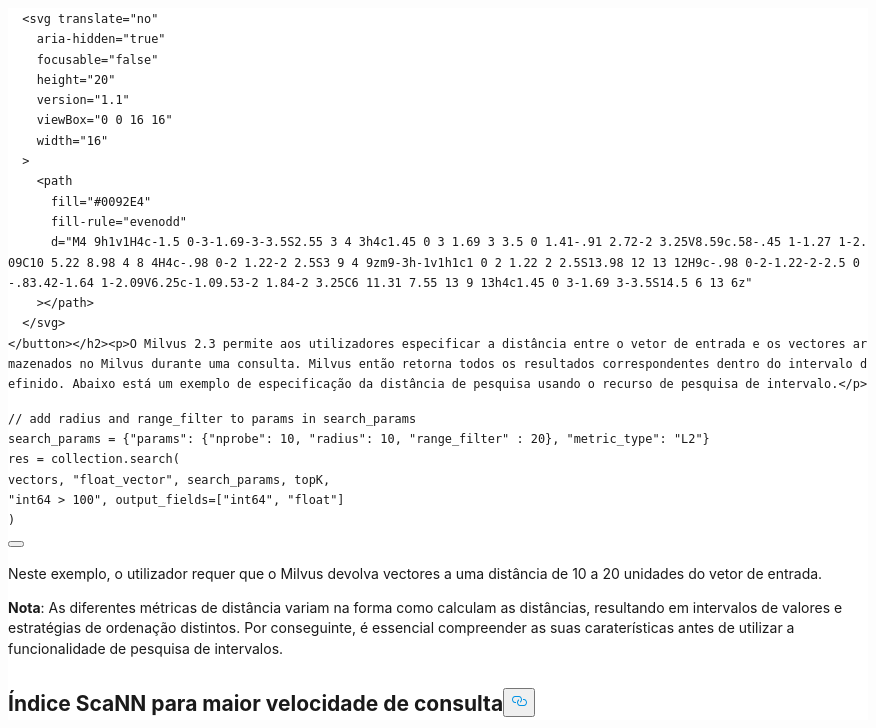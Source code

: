       <svg translate="no"
        aria-hidden="true"
        focusable="false"
        height="20"
        version="1.1"
        viewBox="0 0 16 16"
        width="16"
      >
        <path
          fill="#0092E4"
          fill-rule="evenodd"
          d="M4 9h1v1H4c-1.5 0-3-1.69-3-3.5S2.55 3 4 3h4c1.45 0 3 1.69 3 3.5 0 1.41-.91 2.72-2 3.25V8.59c.58-.45 1-1.27 1-2.09C10 5.22 8.98 4 8 4H4c-.98 0-2 1.22-2 2.5S3 9 4 9zm9-3h-1v1h1c1 0 2 1.22 2 2.5S13.98 12 13 12H9c-.98 0-2-1.22-2-2.5 0-.83.42-1.64 1-2.09V6.25c-1.09.53-2 1.84-2 3.25C6 11.31 7.55 13 9 13h4c1.45 0 3-1.69 3-3.5S14.5 6 13 6z"
        ></path>
      </svg>
    </button></h2><p>O Milvus 2.3 permite aos utilizadores especificar a distância entre o vetor de entrada e os vectores armazenados no Milvus durante uma consulta. Milvus então retorna todos os resultados correspondentes dentro do intervalo definido. Abaixo está um exemplo de especificação da distância de pesquisa usando o recurso de pesquisa de intervalo.</p>
<pre><code translate="no"><span class="hljs-comment">// add radius and range_filter to params in search_params</span>
search_params = {<span class="hljs-string">&quot;params&quot;</span>: {<span class="hljs-string">&quot;nprobe&quot;</span>: <span class="hljs-number">10</span>, <span class="hljs-string">&quot;radius&quot;</span>: <span class="hljs-number">10</span>, <span class="hljs-string">&quot;range_filter&quot;</span> : <span class="hljs-number">20</span>}, <span class="hljs-string">&quot;metric_type&quot;</span>: <span class="hljs-string">&quot;L2&quot;</span>}
res = collection.<span class="hljs-title function_">search</span>(
vectors, <span class="hljs-string">&quot;float_vector&quot;</span>, search_params, topK,
<span class="hljs-string">&quot;int64 &gt; 100&quot;</span>, output_fields=[<span class="hljs-string">&quot;int64&quot;</span>, <span class="hljs-string">&quot;float&quot;</span>]
)
<button class="copy-code-btn"></button></code></pre>
<p>Neste exemplo, o utilizador requer que o Milvus devolva vectores a uma distância de 10 a 20 unidades do vetor de entrada.</p>
<p><strong>Nota</strong>: As diferentes métricas de distância variam na forma como calculam as distâncias, resultando em intervalos de valores e estratégias de ordenação distintos. Por conseguinte, é essencial compreender as suas caraterísticas antes de utilizar a funcionalidade de pesquisa de intervalos.</p>
<h2 id="ScaNN-index-for-faster-query-speed" class="common-anchor-header">Índice ScaNN para maior velocidade de consulta<button data-href="#ScaNN-index-for-faster-query-speed" class="anchor-icon" translate="no">
      <svg translate="no"
        aria-hidden="true"
        focusable="false"
        height="20"
        version="1.1"
        viewBox="0 0 16 16"
        width="16"
      >
        <path
          fill="#0092E4"
          fill-rule="evenodd"
          d="M4 9h1v1H4c-1.5 0-3-1.69-3-3.5S2.55 3 4 3h4c1.45 0 3 1.69 3 3.5 0 1.41-.91 2.72-2 3.25V8.59c.58-.45 1-1.27 1-2.09C10 5.22 8.98 4 8 4H4c-.98 0-2 1.22-2 2.5S3 9 4 9zm9-3h-1v1h1c1 0 2 1.22 2 2.5S13.98 12 13 12H9c-.98 0-2-1.22-2-2.5 0-.83.42-1.64 1-2.09V6.25c-1.09.53-2 1.84-2 3.25C6 11.31 7.55 13 9 13h4c1.45 0 3-1.69 3-3.5S14.5 6 13 6z"
        ></path>
      </svg>